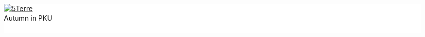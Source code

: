 <div class="gallery">
  <a target="_blank" href="/images/photo/IMG_8456.JPG">
    <img src="/images/photo/IMG_8456.JPG" alt="5Terre" width="600" height="600">
  </a>
  <div class="desc">Autumn in PKU</div>
</div>
<br>

